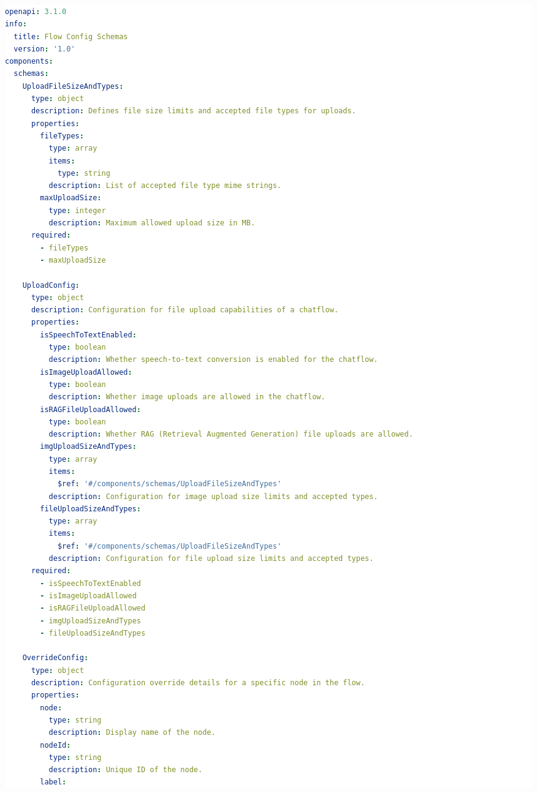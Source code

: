 ```yaml
openapi: 3.1.0
info:
  title: Flow Config Schemas
  version: '1.0'
components:
  schemas:
    UploadFileSizeAndTypes:
      type: object
      description: Defines file size limits and accepted file types for uploads.
      properties:
        fileTypes:
          type: array
          items:
            type: string
          description: List of accepted file type mime strings.
        maxUploadSize:
          type: integer
          description: Maximum allowed upload size in MB.
      required:
        - fileTypes
        - maxUploadSize

    UploadConfig:
      type: object
      description: Configuration for file upload capabilities of a chatflow.
      properties:
        isSpeechToTextEnabled:
          type: boolean
          description: Whether speech-to-text conversion is enabled for the chatflow.
        isImageUploadAllowed:
          type: boolean
          description: Whether image uploads are allowed in the chatflow.
        isRAGFileUploadAllowed:
          type: boolean
          description: Whether RAG (Retrieval Augmented Generation) file uploads are allowed.
        imgUploadSizeAndTypes:
          type: array
          items:
            $ref: '#/components/schemas/UploadFileSizeAndTypes'
          description: Configuration for image upload size limits and accepted types.
        fileUploadSizeAndTypes:
          type: array
          items:
            $ref: '#/components/schemas/UploadFileSizeAndTypes'
          description: Configuration for file upload size limits and accepted types.
      required:
        - isSpeechToTextEnabled
        - isImageUploadAllowed
        - isRAGFileUploadAllowed
        - imgUploadSizeAndTypes
        - fileUploadSizeAndTypes
    
    OverrideConfig:
      type: object
      description: Configuration override details for a specific node in the flow.
      properties:
        node:
          type: string
          description: Display name of the node.
        nodeId:
          type: string
          description: Unique ID of the node.
        label:
```
